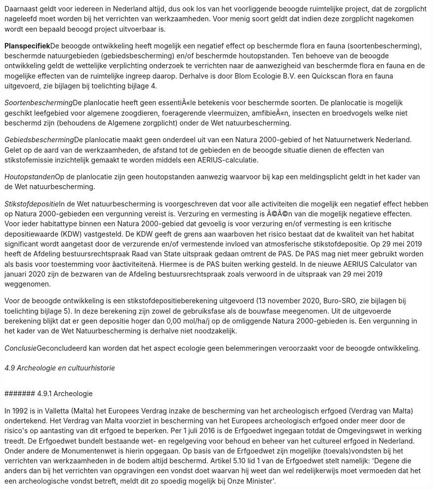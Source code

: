 Daarnaast geldt voor iedereen in Nederland altijd, dus ook los van het voorliggende beoogde ruimtelijke project, dat de zorgplicht nageleefd moet worden bij het verrichten van werkzaamheden. Voor menig soort geldt dat indien deze zorgplicht nagekomen wordt een bepaald beoogd project uitvoerbaar is.

**Planspecifiek**De beoogde ontwikkeling heeft mogelijk een negatief effect op beschermde flora en fauna (soortenbescherming), beschermde natuurgebieden (gebiedsbescherming) en/of beschermde houtopstanden. Ten behoeve van de beoogde ontwikkeling geldt de wettelijke verplichting onderzoek te verrichten naar de aanwezigheid van beschermde flora en fauna en de mogelijke effecten van de ruimtelijke ingreep daarop. Derhalve is door Blom Ecologie B.V. een Quickscan flora en fauna uitgevoerd, zie bijlagen bij toelichting bijlage 4\.

*Soortenbescherming*De planlocatie heeft geen essentiÃ«le betekenis voor beschermde soorten. De planlocatie is mogelijk geschikt leefgebied voor algemene zoogdieren, foeragerende vleermuizen, amfibieÃ«n, insecten en broedvogels welke niet beschermd zijn (behoudens de Algemene zorgplicht) onder de Wet natuurbescherming.

*Gebiedsbescherming*De planlocatie maakt geen onderdeel uit van een Natura 2000\-gebied of het Natuurnetwerk Nederland. Gelet op de aard van de werkzaamheden, de afstand tot de gebieden en de beoogde situatie dienen de effecten van stikstofemissie inzichtelijk gemaakt te worden middels een AERIUS\-calculatie.

*Houtopstanden*Op de planlocatie zijn geen houtopstanden aanwezig waarvoor bij kap een meldingsplicht geldt in het kader van de Wet natuurbescherming.

*Stikstofdepositie*In de Wet natuurbescherming is voorgeschreven dat voor alle activiteiten die mogelijk een negatief effect hebben op Natura 2000\-gebieden een vergunning vereist is. Verzuring en vermesting is Ã©Ã©n van die mogelijk negatieve effecten. Voor ieder habitattype binnen een Natura 2000\-gebied dat gevoelig is voor verzuring en/of vermesting is een kritische depositiewaarde (KDW) vastgesteld. De KDW geeft de grens aan waarboven het risico bestaat dat de kwaliteit van het habitat significant wordt aangetast door de verzurende en/of vermestende invloed van atmosferische stikstofdepositie. Op 29 mei 2019 heeft de Afdeling bestuursrechtspraak Raad van State uitspraak gedaan omtrent de PAS. De PAS mag niet meer gebruikt worden als basis voor toestemming voor âactiviteitenâ. Hiermee is de PAS buiten werking gesteld. In de nieuwe AERIUS Calculator van januari 2020 zijn de bezwaren van de Afdeling bestuursrechtspraak zoals verwoord in de uitspraak van 29 mei 2019 weggenomen.

Voor de beoogde ontwikkeling is een stikstofdepositieberekening uitgevoerd (13 november 2020, Buro\-SRO, zie bijlagen bij toelichting bijlage 5\). In deze berekening zijn zowel de gebruiksfase als de bouwfase meegenomen. Uit de uitgevoerde berekening blijkt dat er geen depositie hoger dan 0,00 mol/ha/j op de omliggende Natura 2000\-gebieden is. Een vergunning in het kader van de Wet Natuurbescherming is derhalve niet noodzakelijk.

*Conclusie*Geconcludeerd kan worden dat het aspect ecologie geen belemmeringen veroorzaakt voor de beoogde ontwikkeling.

###### 4\.9 Archeologie en cultuurhistorie

####### 4\.9\.1 Archeologie

In 1992 is in Valletta (Malta) het Europees Verdrag inzake de bescherming van het archeologisch erfgoed (Verdrag van Malta) ondertekend. Het Verdrag van Malta voorziet in bescherming van het Europees archeologisch erfgoed onder meer door de risico's op aantasting van dit erfgoed te beperken. Per 1 juli 2016 is de Erfgoedwet ingegaan totdat de Omgevingswet in werking treedt. De Erfgoedwet bundelt bestaande wet\- en regelgeving voor behoud en beheer van het cultureel erfgoed in Nederland. Onder andere de Monumentenwet is hierin opgegaan. Op basis van de Erfgoedwet zijn mogelijke (toevals)vondsten bij het verrichten van werkzaamheden in de bodem altijd beschermd. Artikel 5\.10 lid 1 van de Erfgoedwet stelt namelijk: 'Degene die anders dan bij het verrichten van opgravingen een vondst doet waarvan hij weet dan wel redelijkerwijs moet vermoeden dat het een archeologische vondst betreft, meldt dit zo spoedig mogelijk bij Onze Minister'.
